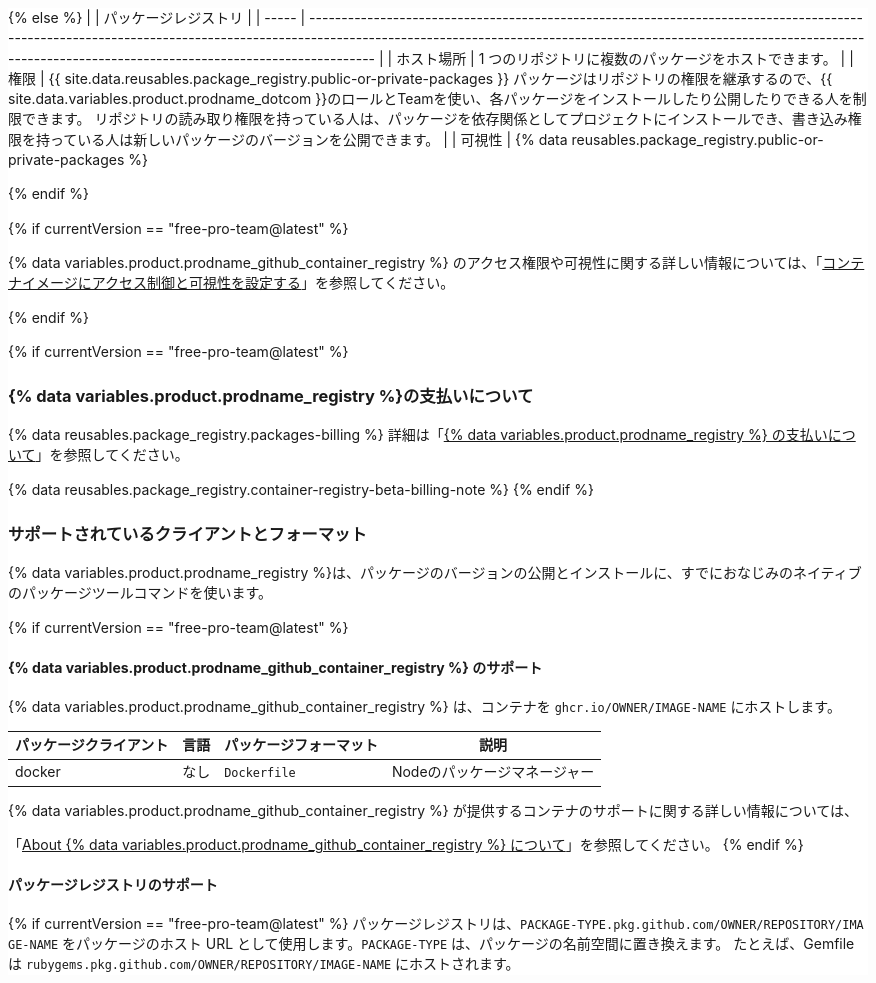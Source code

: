 {% else %}
|       | パッケージレジストリ                                                                                                                                                                                                                                                                           |
| ----- | ------------------------------------------------------------------------------------------------------------------------------------------------------------------------------------------------------------------------------------------------------------------------------------ |
| ホスト場所 | 1 つのリポジトリに複数のパッケージをホストできます。                                                                                                                                                                                                                                                          |
| 権限    | {{ site.data.reusables.package_registry.public-or-private-packages }} パッケージはリポジトリの権限を継承するので、{{ site.data.variables.product.prodname_dotcom }}のロールとTeamを使い、各パッケージをインストールしたり公開したりできる人を制限できます。 リポジトリの読み取り権限を持っている人は、パッケージを依存関係としてプロジェクトにインストールでき、書き込み権限を持っている人は新しいパッケージのバージョンを公開できます。 |
| 可視性   | {% data reusables.package_registry.public-or-private-packages %}

{% endif %}

{% if currentVersion == "free-pro-team@latest" %}

{% data variables.product.prodname_github_container_registry %} のアクセス権限や可視性に関する詳しい情報については、「[コンテナイメージにアクセス制御と可視性を設定する](/packages/managing-container-images-with-github-container-registry/configuring-access-control-and-visibility-for-container-images)」を参照してください。

{% endif %}

{% if currentVersion == "free-pro-team@latest" %}
### {% data variables.product.prodname_registry %}の支払いについて

{% data reusables.package_registry.packages-billing %} 詳細は「[{% data variables.product.prodname_registry %} の支払いについて](/github/setting-up-and-managing-billing-and-payments-on-github/about-billing-for-github-packages)」を参照してください。

{% data reusables.package_registry.container-registry-beta-billing-note %}
{% endif %}

### サポートされているクライアントとフォーマット

{% data variables.product.prodname_registry %}は、パッケージのバージョンの公開とインストールに、すでにおなじみのネイティブのパッケージツールコマンドを使います。

{% if currentVersion == "free-pro-team@latest" %}
#### {% data variables.product.prodname_github_container_registry %} のサポート

{% data variables.product.prodname_github_container_registry %} は、コンテナを `ghcr.io/OWNER/IMAGE-NAME` にホストします。

| パッケージクライアント | 言語 | パッケージフォーマット  | 説明               |
| ----------- | -- | ------------ | ---------------- |
| docker      | なし | `Dockerfile` | Nodeのパッケージマネージャー |
{% data variables.product.prodname_github_container_registry %} が提供するコンテナのサポートに関する詳しい情報については、

「[About {% data variables.product.prodname_github_container_registry %} について](/packages/getting-started-with-github-container-registry/about-github-container-registry)」を参照してください。
{% endif %}

#### パッケージレジストリのサポート

{% if currentVersion == "free-pro-team@latest" %}
パッケージレジストリは、`PACKAGE-TYPE.pkg.github.com/OWNER/REPOSITORY/IMAGE-NAME` をパッケージのホスト URL として使用します。`PACKAGE-TYPE` は、パッケージの名前空間に置き換えます。 たとえば、Gemfile は `rubygems.pkg.github.com/OWNER/REPOSITORY/IMAGE-NAME` にホストされます。
